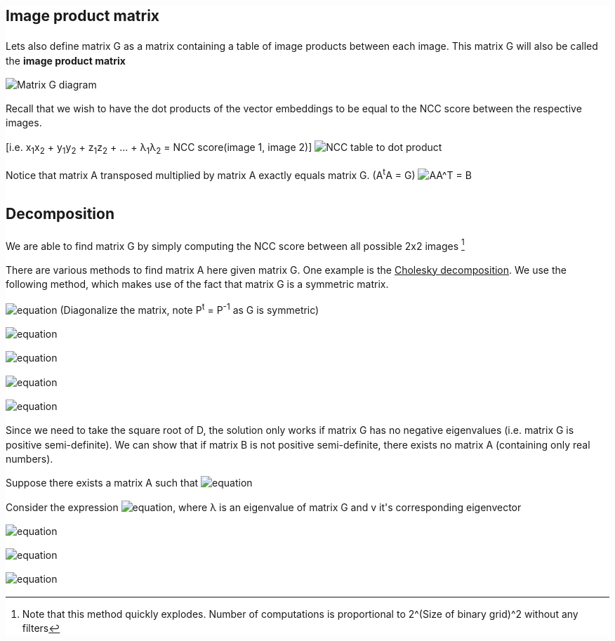 
## Image product matrix
Lets also define matrix G as a matrix containing a table of image products between each image. This matrix G will also be called the **image product matrix**

![Matrix G diagram](assets/Image_product_table_diagram.png)

Recall that we wish to have the dot products of the vector embeddings to be equal to the NCC score between the respective images. 

[i.e. x<sub>1</sub>x<sub>2</sub> + y<sub>1</sub>y<sub>2</sub> + z<sub>1</sub>z<sub>2</sub> + ... + λ<sub>1</sub>λ<sub>2</sub> = NCC score(image 1, image 2)]
![NCC table to dot product](assets/NCC_table_to_dot_product.png)

Notice that matrix A transposed multiplied by matrix A exactly equals matrix G. 
(A<sup>t</sup>A = G)
![AA^T = B](assets/AA^T=B.png)

## Decomposition

We are able to find matrix G by simply computing the NCC score between all possible 2x2 images [^2]

There are various methods to find matrix A here given matrix G. One example is the [Cholesky decomposition](https://en.wikipedia.org/wiki/Cholesky_decomposition). We use the following method, which makes use of the fact that matrix G is a symmetric matrix.

![equation](https://latex.codecogs.com/svg.image?G=PDP^{-1})  (Diagonalize the matrix, note P<sup>t</sup> = P<sup>-1</sup> as G is symmetric)

![equation](https://latex.codecogs.com/svg.image?G=(PD^{0.5})(D^{0.5}P^{-1}))

![equation](https://latex.codecogs.com/svg.image?G=(D^{0.5}P^t)^t(D^{0.5}P^{-1}))

![equation](https://latex.codecogs.com/svg.image?G=(D^{0.5}P^t)^t(D^{0.5}P^{t}))

![equation](https://latex.codecogs.com/svg.image?A=D^{0.5}P^t)

Since we need to take the square root of D, the solution only works if matrix G has no negative eigenvalues (i.e. matrix G is positive semi-definite). We can show that if matrix B is not positive semi-definite, there exists no matrix A (containing only real numbers).

Suppose there exists a matrix A such that ![equation](https://latex.codecogs.com/svg.image?A^tA=G)

Consider the expression ![equation](https://latex.codecogs.com/svg.image?[\vec{v}]^t\lambda\vec{v}), where λ is an eigenvalue of matrix G and v it's corresponding eigenvector

![equation](https://latex.codecogs.com/svg.image?[\vec{v}]^t\lambda\vec{v}=[\vec{v}]^t&space;G\vec{v}=[\vec{v}]^t&space;A^tA\vec{v}=[A\vec{v}]^t[A\vec{v}])

![equation](https://latex.codecogs.com/svg.image?[A\vec{v}]^t[A\vec{v}]\geq&space;0&space;) 

![equation](https://latex.codecogs.com/svg.image?[\vec{v}]^t\lambda\vec{v}=\lambda[\vec{v}]^t\vec{v})


[^1]: For each vector, we have a specified dot product between it and each other vector. By taking the cosine inverse of that dot product, we have a certain angle being specified. Taking the example of 2 vectors, lets say we have vector A and vector B, with the angle between them being specified as 45 degrees (∠AB = 45)
[^2]: Note that this method quickly explodes. Number of computations is proportional to 2^(Size of binary grid)^2 without any filters
[^3]: This means the NCC score between every image is less than 1. This filter is also how we find the 7 translationally unique squares for the brute force approach 
